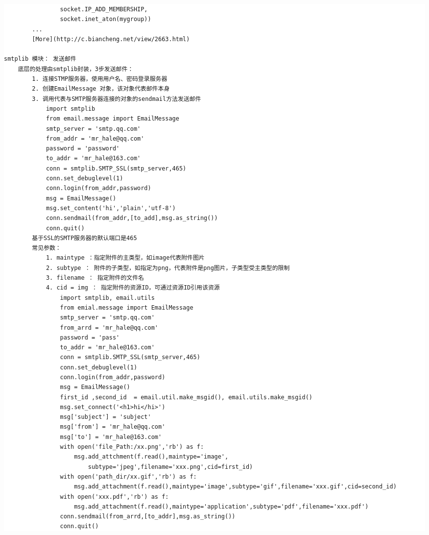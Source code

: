 					socket.IP_ADD_MEMBERSHIP,
					socket.inet_aton(mygroup))
			...
			[More](http://c.biancheng.net/view/2663.html)

	smtplib 模块： 发送邮件
		底层的处理由smtplib封装，3步发送邮件：
			1. 连接STMP服务器，使用用户名、密码登录服务器
			2. 创建EmailMessage 对象，该对象代表邮件本身
			3. 调用代表与SMTP服务器连接的对象的sendmail方法发送邮件
				import smtplib
				from email.message import EmailMessage
				smtp_server = 'smtp.qq.com'
				from_addr = 'mr_hale@qq.com'
				password = 'password'
				to_addr = 'mr_hale@163.com'
				conn = smtplib.SMTP_SSL(smtp_server,465)
				conn.set_debuglevel(1)
				conn.login(from_addr,password)
				msg = EmailMessage()
				msg.set_content('hi','plain','utf-8')
				conn.sendmail(from_addr,[to_add],msg.as_string())
				conn.quit()
			基于SSL的SMTP服务器的默认端口是465
			常见参数：
				1. maintype ：指定附件的主类型，如image代表附件图片
				2. subtype ： 附件的子类型，如指定为png，代表附件是png图片，子类型受主类型的限制
				3. filename ： 指定附件的文件名
				4. cid = img ： 指定附件的资源ID，可通过资源ID引用该资源
					import smtplib, email.utils
					from emial.message import EmailMessage
					smtp_server = 'smtp.qq.com'
					from_arrd = 'mr_hale@qq.com'
					password = 'pass'
					to_addr = 'mr_hale@163.com'
					conn = smtplib.SMTP_SSL(smtp_server,465)
					conn.set_debuglevel(1)
					conn.login(from_addr,password)
					msg = EmailMessage()
					first_id ,second_id  = email.util.make_msgid(), email.utils.make_msgid()
					msg.set_connect('<h1>hi</hi>')
					msg['subject'] = 'subject'
					msg['from'] = 'mr_hale@qq.com'
					msg['to'] = 'mr_hale@163.com'
					with open('file_Path:/xx.png','rb') as f:
						msg.add_attchment(f.read(),maintype='image',
							subtype='jpeg',filename='xxx.png',cid=first_id)
					with open('path_dir/xx.gif','rb') as f:
						msg.add_attachment(f.read(),maintype='image',subtype='gif',filename='xxx.gif',cid=second_id)
					with open('xxx.pdf','rb') as f:
						msg.add_attachment(f.read(),maintype='application',subtype='pdf',filename='xxx.pdf')
					conn.sendmail(from_arrd,[to_addr],msg.as_string())
					conn.quit()
